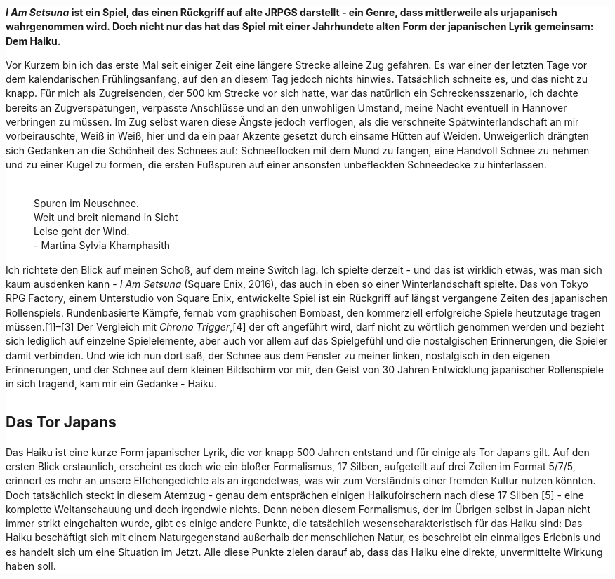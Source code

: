 
<p><strong><em>I Am Setsuna</em> ist ein Spiel, das einen Rückgriff auf alte JRPGS darstellt - ein Genre, dass mittlerweile als urjapanisch wahrgenommen wird. Doch nicht nur das hat das Spiel mit einer Jahrhundete alten Form der japanischen Lyrik gemeinsam: Dem Haiku.</strong></p>







<p>Vor Kurzem bin ich das erste Mal seit einiger Zeit eine längere Strecke alleine Zug gefahren. Es war einer der letzten Tage vor dem kalendarischen Frühlingsanfang, auf den an diesem Tag jedoch nichts hinwies. Tatsächlich schneite es, und das nicht zu knapp. Für mich als Zugreisenden, der 500 km Strecke vor sich hatte, war das natürlich ein Schreckensszenario, ich dachte bereits an Zugverspätungen, verpasste Anschlüsse und an den unwohligen Umstand, meine Nacht eventuell in Hannover verbringen zu müssen. Im Zug selbst waren diese Ängste jedoch verflogen, als die verschneite Spätwinterlandschaft an mir vorbeirauschte, Weiß in Weiß, hier und da ein paar Akzente gesetzt durch einsame Hütten auf Weiden. Unweigerlich drängten sich Gedanken an die Schönheit des Schnees auf: Schneeflocken mit dem Mund zu fangen, eine Handvoll Schnee zu nehmen und zu einer Kugel zu formen, die ersten Fußspuren auf einer ansonsten unbefleckten Schneedecke zu hinterlassen.</p>



<figure class="wp-block-image aligncenter wp-image-843 size-large"><img src="http://levelupzine.de/wp-content/uploads/2018/03/2018022420511000-F5B8727C6EC23753411283E8A7B5F263-1024x576.jpg" alt="" class="wp-image-843"/><figcaption>Spuren im Neuschnee.<br>Weit und breit niemand in Sicht<br>Leise geht der Wind. <br>- Martina Sylvia Khamphasith</figcaption></figure>



<p>Ich richtete den Blick auf meinen Schoß, auf dem meine Switch lag. Ich spielte derzeit - und das ist wirklich etwas, was man sich kaum ausdenken kann - <em>I Am Setsuna</em> (Square Enix, 2016), das auch in eben so einer Winterlandschaft spielte. Das von Tokyo RPG Factory, einem Unterstudio von Square Enix, entwickelte Spiel ist ein Rückgriff auf längst vergangene Zeiten des japanischen Rollenspiels. Rundenbasierte Kämpfe, fernab vom graphischen Bombast, den kommerziell erfolgreiche Spiele heutzutage tragen müssen.<span id="321ce1bc-d392-42c7-a557-7d0490ae6480" data-items="[&quot;390812244&quot;,&quot;2157513177&quot;,&quot;1372673674&quot;]" class="abt-citation" contenteditable="false">​[1]–[3]​</span> Der Vergleich mit<em> Chrono Trigger</em>,<span id="952bfbe5-376d-4e21-be4d-95e8fc292e8c" data-items="[&quot;2003799557&quot;]" class="abt-citation" contenteditable="false">​[4]​</span> der oft angeführt wird, darf nicht zu wörtlich genommen werden und bezieht sich lediglich auf einzelne Spielelemente, aber auch vor allem auf das Spielgefühl und die nostalgischen Erinnerungen, die Spieler damit verbinden. Und wie ich nun dort saß, der Schnee aus dem Fenster zu meiner linken, nostalgisch in den eigenen Erinnerungen, und der Schnee auf dem kleinen Bildschirm vor mir, den Geist von 30 Jahren Entwicklung japanischer Rollenspiele in sich tragend, kam mir ein Gedanke - Haiku.</p>



<h2>Das Tor Japans</h2>



<p>Das Haiku ist eine kurze Form japanischer Lyrik, die vor knapp 500 Jahren entstand und für einige als Tor Japans gilt. Auf den ersten Blick erstaunlich, erscheint es doch wie ein bloßer Formalismus, 17 Silben, aufgeteilt auf drei Zeilen im Format 5/7/5, erinnert es mehr an unsere Elfchengedichte als an irgendetwas, was wir zum Verständnis einer fremden Kultur nutzen könnten. Doch tatsächlich steckt in diesem Atemzug - genau dem entsprächen einigen Haikufoirschern nach diese 17 Silben <span id="8d8b0076-d4aa-41c7-aacf-0c5c8b69deff" data-items="[&quot;1577277549&quot;]" class="abt-citation" contenteditable="false">​[5]​</span> - eine komplette Weltanschauung und doch irgendwie nichts. Denn neben diesem Formalismus, der im Übrigen selbst in Japan nicht immer strikt eingehalten wurde, gibt es einige andere Punkte, die tatsächlich wesenscharakteristisch für das Haiku sind: Das Haiku beschäftigt sich mit einem Naturgegenstand außerhalb der menschlichen Natur, es beschreibt ein einmaliges Erlebnis und es handelt sich um eine Situation im Jetzt. Alle diese Punkte zielen darauf ab, dass das Haiku eine direkte, unvermittelte Wirkung haben soll.</p>
